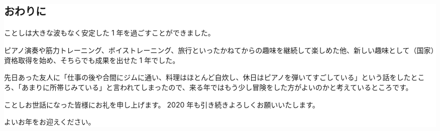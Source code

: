 ## おわりに

ことしは大きな波もなく安定した 1 年を過ごすことができました。

ピアノ演奏や筋力トレーニング、ボイストレーニング、旅行といったかねてからの趣味を継続して楽しめた他、新しい趣味として（国家）資格取得を始め、そちらでも成果を出せた 1 年でした。

先日あった友人に「仕事の後や合間にジムに通い、料理はほとんど自炊し、休日はピアノを弾いてすごしている」という話をしたところ、「あまりに所帯じみている」と言われてしまったので、来る年ではもう少し冒険をした方がよいのかと考えているところです。

ことしお世話になった皆様にお礼を申し上げます。
2020 年も引き続きよろしくお願いいたします。

よいお年をお迎えください。
